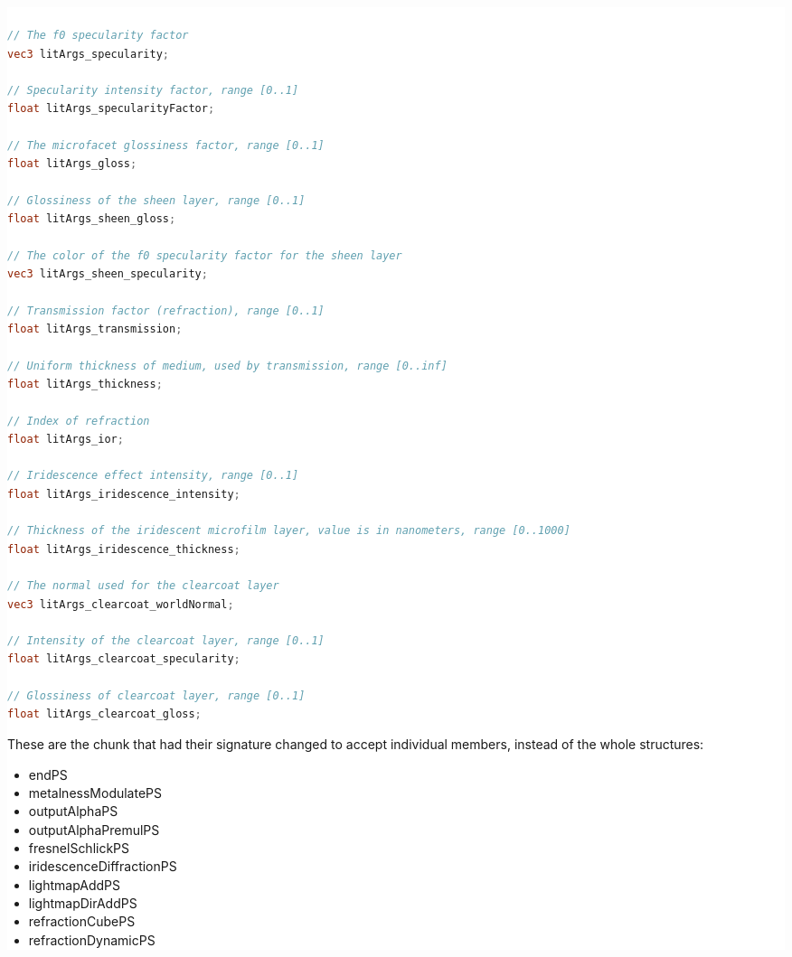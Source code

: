 ```glsl

// The f0 specularity factor
vec3 litArgs_specularity;

// Specularity intensity factor, range [0..1]
float litArgs_specularityFactor;

// The microfacet glossiness factor, range [0..1]
float litArgs_gloss;

// Glossiness of the sheen layer, range [0..1]
float litArgs_sheen_gloss;

// The color of the f0 specularity factor for the sheen layer
vec3 litArgs_sheen_specularity;

// Transmission factor (refraction), range [0..1]
float litArgs_transmission;

// Uniform thickness of medium, used by transmission, range [0..inf]
float litArgs_thickness;

// Index of refraction
float litArgs_ior;

// Iridescence effect intensity, range [0..1]
float litArgs_iridescence_intensity;

// Thickness of the iridescent microfilm layer, value is in nanometers, range [0..1000]
float litArgs_iridescence_thickness;

// The normal used for the clearcoat layer
vec3 litArgs_clearcoat_worldNormal;

// Intensity of the clearcoat layer, range [0..1]
float litArgs_clearcoat_specularity;

// Glossiness of clearcoat layer, range [0..1]
float litArgs_clearcoat_gloss;
```

These are the chunk that had their signature changed to accept individual members, instead of the whole structures:

- endPS
- metalnessModulatePS
- outputAlphaPS
- outputAlphaPremulPS
- fresnelSchlickPS
- iridescenceDiffractionPS
- lightmapAddPS
- lightmapDirAddPS
- refractionCubePS
- refractionDynamicPS


[1]: https://github.com/playcanvas/engine/issues/4250